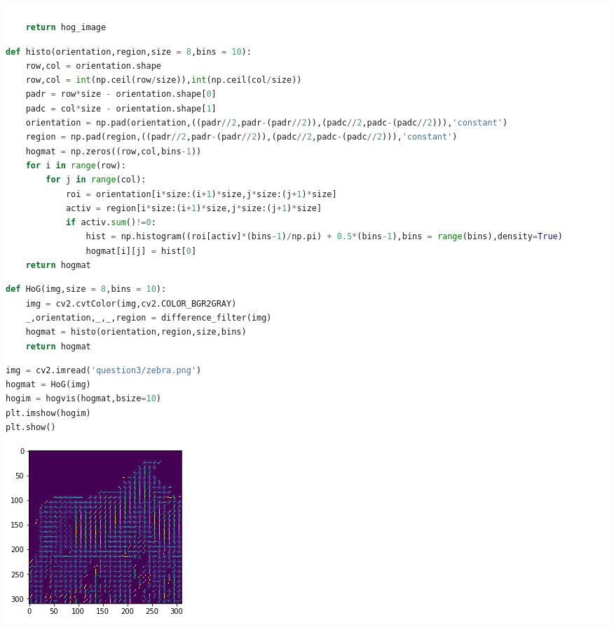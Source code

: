 ```python

    return hog_image
```


```python
def histo(orientation,region,size = 8,bins = 10):
    row,col = orientation.shape
    row,col = int(np.ceil(row/size)),int(np.ceil(col/size))
    padr = row*size - orientation.shape[0]
    padc = col*size - orientation.shape[1]
    orientation = np.pad(orientation,((padr//2,padr-(padr//2)),(padc//2,padc-(padc//2))),'constant')
    region = np.pad(region,((padr//2,padr-(padr//2)),(padc//2,padc-(padc//2))),'constant')  
    hogmat = np.zeros((row,col,bins-1))
    for i in range(row):
        for j in range(col):
            roi = orientation[i*size:(i+1)*size,j*size:(j+1)*size]
            activ = region[i*size:(i+1)*size,j*size:(j+1)*size]
            if activ.sum()!=0:
                hist = np.histogram((roi[activ]*(bins-1)/np.pi) + 0.5*(bins-1),bins = range(bins),density=True)
                hogmat[i][j] = hist[0]
    return hogmat
```


```python
def HoG(img,size = 8,bins = 10):
    img = cv2.cvtColor(img,cv2.COLOR_BGR2GRAY)
    _,orientation,_,_,region = difference_filter(img)
    hogmat = histo(orientation,region,size,bins)
    return hogmat
```


```python
img = cv2.imread('question3/zebra.png')
hogmat = HoG(img)
hogim = hogvis(hogmat,bsize=10)
plt.imshow(hogim)
plt.show()
```


![png](output_11_0.png)
